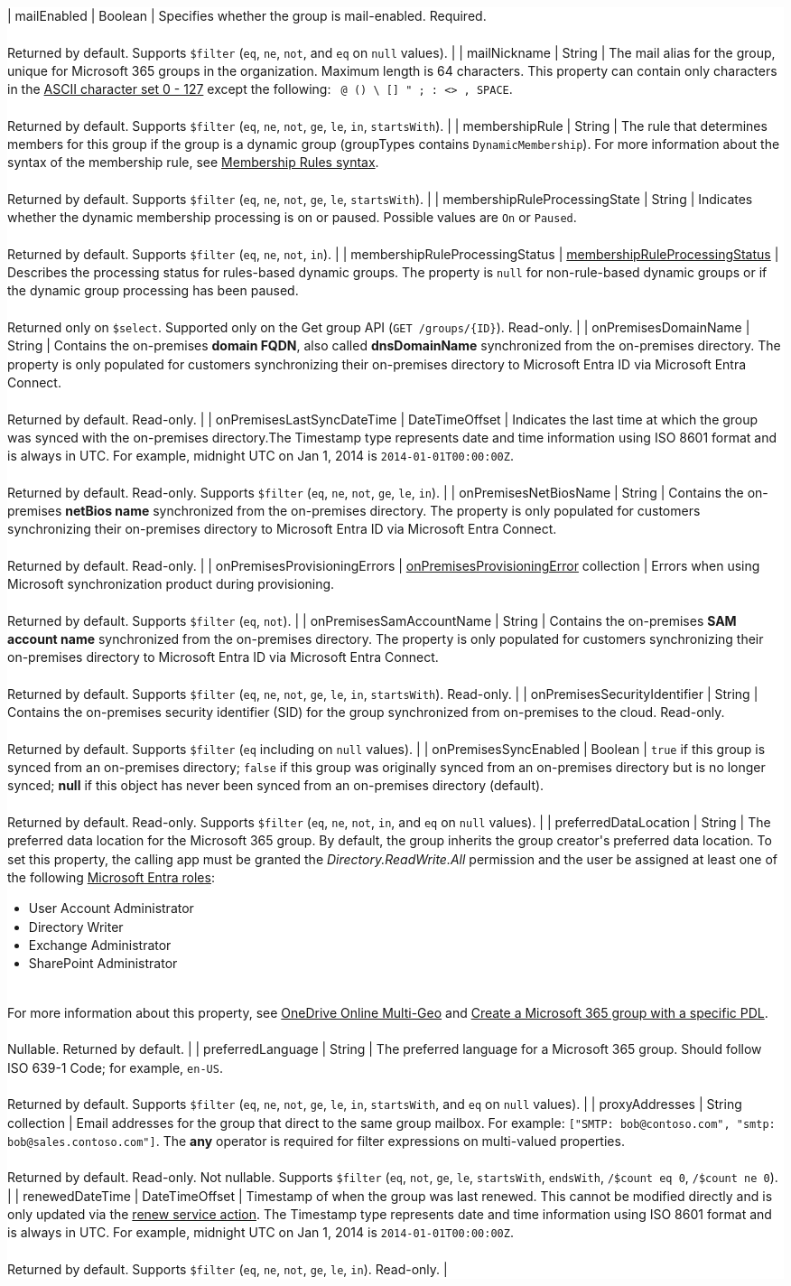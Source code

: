 | mailEnabled | Boolean | Specifies whether the group is mail-enabled. Required. <br><br>Returned by default. Supports `$filter` (`eq`, `ne`, `not`, and `eq` on `null` values). |
| mailNickname | String | The mail alias for the group, unique for Microsoft 365 groups in the organization. Maximum length is 64 characters. This property can contain only characters in the [ASCII character set 0 - 127](/office/vba/language/reference/user-interface-help/character-set-0127) except the following: ` @ () \ [] " ; : <> , SPACE`. <br><br>Returned by default. Supports `$filter` (`eq`, `ne`, `not`, `ge`, `le`, `in`, `startsWith`). |
| membershipRule | String | The rule that determines members for this group if the group is a dynamic group (groupTypes contains `DynamicMembership`). For more information about the syntax of the membership rule, see [Membership Rules syntax](/azure/active-directory/enterprise-users/groups-dynamic-membership). <br><br>Returned by default. Supports `$filter` (`eq`, `ne`, `not`, `ge`, `le`, `startsWith`). |
| membershipRuleProcessingState | String | Indicates whether the dynamic membership processing is on or paused. Possible values are `On` or `Paused`. <br><br>Returned by default. Supports `$filter` (`eq`, `ne`, `not`, `in`). |
| membershipRuleProcessingStatus | [membershipRuleProcessingStatus](membershipruleprocessingstatus.md) | Describes the processing status for rules-based dynamic groups. The property is `null` for non-rule-based dynamic groups or if the dynamic group processing has been paused. <br><br>Returned only on `$select`. Supported only on the Get group API (`GET /groups/{ID}`). Read-only. |
| onPremisesDomainName | String | Contains the on-premises **domain FQDN**, also called **dnsDomainName** synchronized from the on-premises directory. The property is only populated for customers synchronizing their on-premises directory to Microsoft Entra ID via Microsoft Entra Connect.<br><br>Returned by default. Read-only. |
| onPremisesLastSyncDateTime | DateTimeOffset | Indicates the last time at which the group was synced with the on-premises directory.The Timestamp type represents date and time information using ISO 8601 format and is always in UTC. For example, midnight UTC on Jan 1, 2014 is `2014-01-01T00:00:00Z`. <br><br>Returned by default. Read-only. Supports `$filter` (`eq`, `ne`, `not`, `ge`, `le`, `in`). |
| onPremisesNetBiosName | String | Contains the on-premises **netBios name** synchronized from the on-premises directory. The property is only populated for customers synchronizing their on-premises directory to Microsoft Entra ID via Microsoft Entra Connect.<br><br>Returned by default. Read-only. |
| onPremisesProvisioningErrors | [onPremisesProvisioningError](onpremisesprovisioningerror.md) collection | Errors when using Microsoft synchronization product during provisioning. <br><br>Returned by default. Supports `$filter` (`eq`, `not`). |
| onPremisesSamAccountName | String | Contains the on-premises **SAM account name** synchronized from the on-premises directory. The property is only populated for customers synchronizing their on-premises directory to Microsoft Entra ID via Microsoft Entra Connect.<br><br>Returned by default. Supports `$filter` (`eq`, `ne`, `not`, `ge`, `le`, `in`, `startsWith`). Read-only. |
| onPremisesSecurityIdentifier | String | Contains the on-premises security identifier (SID) for the group synchronized from on-premises to the cloud. Read-only. <br><br>Returned by default. Supports `$filter` (`eq` including on `null` values). |
| onPremisesSyncEnabled | Boolean | `true` if this group is synced from an on-premises directory; `false` if this group was originally synced from an on-premises directory but is no longer synced; **null** if this object has never been synced from an on-premises directory (default). <br><br>Returned by default. Read-only. Supports `$filter` (`eq`, `ne`, `not`, `in`, and `eq` on `null` values). |
| preferredDataLocation | String | The preferred data location for the Microsoft 365 group. By default, the group inherits the group creator's preferred data location. To set this property, the calling app must be granted the *Directory.ReadWrite.All* permission and the user be assigned at least one of the following [Microsoft Entra roles](/entra/identity/role-based-access-control/permissions-reference?toc=%2Fgraph%2Ftoc.json): <br><ul><li> User Account Administrator <li>Directory Writer <li> Exchange Administrator <li> SharePoint Administrator </ul><br/> For more information about this property, see [OneDrive Online Multi-Geo](/sharepoint/dev/solution-guidance/multigeo-introduction) and [Create a Microsoft 365 group with a specific PDL](/office365/enterprise/multi-geo-add-group-with-pdl). <br><br>Nullable. Returned by default. |
| preferredLanguage | String | The preferred language for a Microsoft 365 group. Should follow ISO 639-1 Code; for example, `en-US`. <br><br>Returned by default. Supports `$filter` (`eq`, `ne`, `not`, `ge`, `le`, `in`, `startsWith`, and `eq` on `null` values). |
| proxyAddresses | String collection | Email addresses for the group that direct to the same group mailbox. For example: `["SMTP: bob@contoso.com", "smtp: bob@sales.contoso.com"]`. The **any** operator is required for filter expressions on multi-valued properties. <br><br>Returned by default. Read-only. Not nullable. Supports `$filter` (`eq`, `not`, `ge`, `le`, `startsWith`, `endsWith`, `/$count eq 0`, `/$count ne 0`). |
| renewedDateTime | DateTimeOffset | Timestamp of when the group was last renewed. This cannot be modified directly and is only updated via the [renew service action](../api/grouplifecyclepolicy-renewgroup.md). The Timestamp type represents date and time information using ISO 8601 format and is always in UTC. For example, midnight UTC on Jan 1, 2014 is `2014-01-01T00:00:00Z`. <br><br>Returned by default. Supports `$filter` (`eq`, `ne`, `not`, `ge`, `le`, `in`). Read-only. |